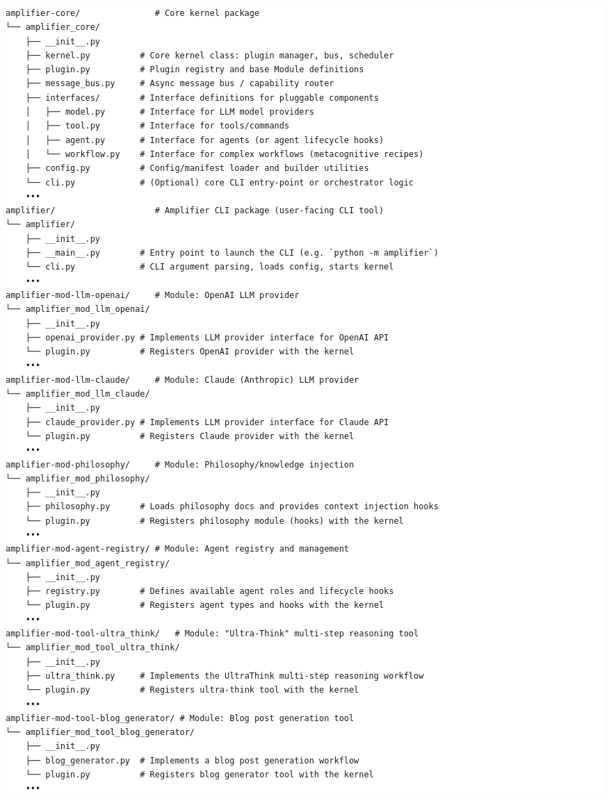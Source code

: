 ```plaintext
amplifier-core/               # Core kernel package
└── amplifier_core/
    ├── __init__.py
    ├── kernel.py          # Core kernel class: plugin manager, bus, scheduler
    ├── plugin.py          # Plugin registry and base Module definitions
    ├── message_bus.py     # Async message bus / capability router
    ├── interfaces/        # Interface definitions for pluggable components
    │   ├── model.py       # Interface for LLM model providers
    │   ├── tool.py        # Interface for tools/commands
    │   ├── agent.py       # Interface for agents (or agent lifecycle hooks)
    │   └── workflow.py    # Interface for complex workflows (metacognitive recipes)
    ├── config.py          # Config/manifest loader and builder utilities
    └── cli.py             # (Optional) core CLI entry-point or orchestrator logic
    •••
amplifier/                    # Amplifier CLI package (user-facing CLI tool)
└── amplifier/
    ├── __init__.py
    ├── __main__.py        # Entry point to launch the CLI (e.g. `python -m amplifier`)
    └── cli.py             # CLI argument parsing, loads config, starts kernel
    •••
amplifier-mod-llm-openai/     # Module: OpenAI LLM provider
└── amplifier_mod_llm_openai/
    ├── __init__.py
    ├── openai_provider.py # Implements LLM provider interface for OpenAI API
    └── plugin.py          # Registers OpenAI provider with the kernel
    •••
amplifier-mod-llm-claude/     # Module: Claude (Anthropic) LLM provider
└── amplifier_mod_llm_claude/
    ├── __init__.py
    ├── claude_provider.py # Implements LLM provider interface for Claude API
    └── plugin.py          # Registers Claude provider with the kernel
    •••
amplifier-mod-philosophy/     # Module: Philosophy/knowledge injection
└── amplifier_mod_philosophy/
    ├── __init__.py
    ├── philosophy.py      # Loads philosophy docs and provides context injection hooks
    └── plugin.py          # Registers philosophy module (hooks) with the kernel
    •••
amplifier-mod-agent-registry/ # Module: Agent registry and management
└── amplifier_mod_agent_registry/
    ├── __init__.py
    ├── registry.py        # Defines available agent roles and lifecycle hooks
    └── plugin.py          # Registers agent types and hooks with the kernel
    •••
amplifier-mod-tool-ultra_think/   # Module: "Ultra-Think" multi-step reasoning tool
└── amplifier_mod_tool_ultra_think/
    ├── __init__.py
    ├── ultra_think.py     # Implements the UltraThink multi-step reasoning workflow
    └── plugin.py          # Registers ultra-think tool with the kernel
    •••
amplifier-mod-tool-blog_generator/ # Module: Blog post generation tool
└── amplifier_mod_tool_blog_generator/
    ├── __init__.py
    ├── blog_generator.py  # Implements a blog post generation workflow
    └── plugin.py          # Registers blog generator tool with the kernel
    •••
```
